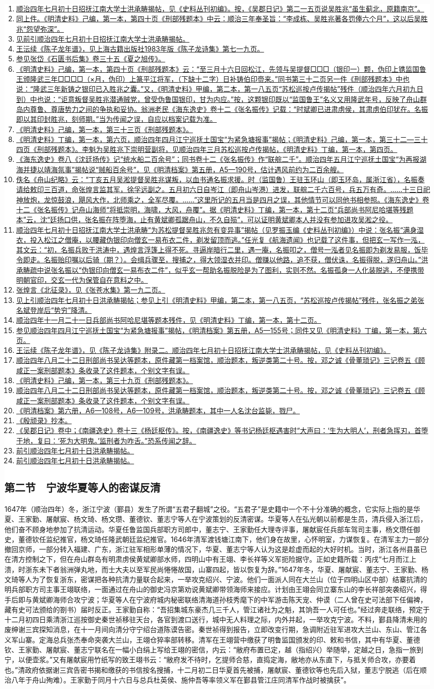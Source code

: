 
1. [顺治四年七月初十日招抚江南大学士洪承畴揭帖，见《史料丛刊初编》。按，《吴郡日记》第二一五页说吴胜兆“虽生蓟北，原籍南京”。](#c_72_1) ​​​​​​​​​
2. [同上件。《明清史料》己编，第一本，第四十页《刑部残题本》中云：顺治三年奉圣旨：“李成栋、吴胜兆著各罚俸六个月”，这以后吴胜兆“怨望弥深”。](#c_72_2) ​​​​​​​​​
3. [见前引顺治四年七月初十日招抚江南大学士洪承畴揭帖。](#c_72_3) ​​​​​​​​​
4. [王沄续《陈子龙年谱》，见上海古籍出版社1983年版《陈子龙诗集》第七一九页。](#c_72_4) ​​​​​​​​​
5. [参见张岱《石匮书后集》卷三十五《夏之旭传》。](#c_72_5) ​​​​​​​​​
6. [《明清史料》己编，第一本，第四十页《刑部残题本》云：“至三月十六日回松江，先领与吴提督□□□（银印一）颗，伪印上镌监国鲁王颁隆武三年□□□□（×月，伪印）上篆平江将军，（下缺十二字）日补铸伯印赍来。”同书第三十二页另一件《刑部残题本》中也说：“隆武三年新铸之银印已入胜兆之囊。”又，《明清史料》甲编，第二本，第一八五页“苏松巡按卢传揭帖”残件（顺治四年六月初九日到）中也说：“讵意叛督吴胜兆潜通贼党，曾受伪鲁国银印，甘为内应。”按，这颗银印既以“监国鲁王”名义又用隆武年号，反映了舟山群岛内尊鲁、尊唐势力之间的争执和妥协。翁洲老民《海东逸史》卷十二《张名振传》记载：“时斌卿已进肃虏侯，其肃虏伯印犹在。名振即以其印封胜兆，刻师期。”当为传闻之误，自应以档案记载为准。](#c_72_6) ​​​​​​​​​
7. [《明清史料》己编，第一本，第三十三页《刑部残题本》。](#c_72_7) ​​​​​​​​​
8. [《明清史料》丁编，第一本，第六页，顺治四年四月江宁巡抚土国宝“为紧急塘报事”揭帖；《明清史料》己编，第一本，第三十二—三十四页《刑部残题本》。李魁为吴胜兆下崇明营副将，见顺治四年三月苏松巡按卢传揭帖，《明清史料》丁编，第一本，第四页。](#c_72_8) ​​​​​​​​​
9. [《海东逸史》卷八《沈廷扬传》记“统水船二百余号”；同书卷十二《张名振传》作“联䑸二千”。顺治四年五月江宁巡抚土国宝“为再报湖海并捷以靖海氛事”揭帖说“贼船百余号”，见《明清档案》第五册，A5—190号，估计遇风前约为二百余艘。](#c_72_9) ​​​​​​​​​
10. [佚名《舟山纪略》云：“丁亥五月吴淞提督吴胜兆谋叛，以血书通名振求援。时（监国鲁）王驻玉环山（即玉环岛，属浙江省），名振奏请给敕印三百道，命张煌言监其军，徐孚远副之。五月初六日自岑江（即舟山岑港）进发，联䑸二千六百号，兵五万有奇。……十三日祀神放炮，龙惊鼓浪，飓风大作，北师乘之，全军尽覆。……”这里所记的五月当是四月之误，其他情节可以同他书相参照。《海东逸史》卷十二《张名振传》记舟山海师“将抵崇明，海啸，大风，舟覆”。据《明清史料》丁编，第一本，第十二页“兵部尚书阿尼哈堪等残题本”云，沈“廷扬口供，张名振在阵堕海，止有黄斌卿孤踞舟山，不久自殒”，可以证明黄斌卿本人并没有参加进攻吴淞之役。](#c_72_10) ​​​​​​​​​
11. [顺治四年七月初十日招抚江南大学士洪承畴“为苏松提督吴胜兆忽有变异事”揭帖（见罗振玉编《史料丛刊初编》）中说：张名振“满身湿衣，投入松江之僧庵，以腰藏伪银印向僧玄一易布衣二件，剃发留顶而逃。”任光复《航海遗闻》也记载了这件事，但把玄一写作一泓，其文云：“初，名振兵败于洪涛中，遇煌言浮篷上得不死。寻逼岸暗行二里，遇一庵，名振叩之，僧号一泓者见名振即为剃发易服，饭毕令即走。名振贻印嘱以后骑（期？）。会缉兵骤至，搜捕之，得大领湿衣并印。僧赚以他路，追不获，僧伏诛，名振得脱，遂归舟山。”洪承畴疏中说张名振以“伪银印向僧玄一易布衣二件”，似乎玄一帮助名振脱险是为了图利，实则不然。名振孤身一人化装脱逃，不便携带明朝官印，交玄一代为保管自在意料之中。](#c_72_11) ​​​​​​​​​
12. [张煌言《北征录》，见《张苍水集》第一九二页。](#c_72_12) ​​​​​​​​​
13. [见上引顺治四年七月初十日洪承畴揭帖；参见上引《明清史料》甲编，第二本，第一八五页，“苏松巡按卢传揭帖”残件，张名振之弟张名斌登岸后“势穷”降清。](#c_72_13) ​​​​​​​​​
14. [顺治四年十一月二十一日兵部尚书阿哈尼堪等题本残件，见《明清史料》丁编，第一本，第十二页。](#c_72_14) ​​​​​​​​​
15. [参见顺治四年四月江宁巡抚土国宝“为紧急塘报事”揭帖，《明清档案》第五册，A5—155号；同件又见《明清史料》丁编，第一本，第六页。](#c_72_15) ​​​​​​​​​
16. [王沄续《陈子龙年谱》，见《陈子龙诗集》附录二。顺治四年七月初十日招抚江南大学士洪承畴揭帖，见《史料丛刊初编》。](#c_72_16) ​​​​​​​​​
17. [顺治四年八月二十二日刑部尚书吴达等题本，原件藏第一档案馆，顺治题本，叛逆类第二十号。按，邓之诚《骨董琐记》三记卷五《顾咸正一案刑部题本》条收录了这件题本，个别文字有误。](#c_72_17) ​​​​​​​​​
18. [《明清史料》己编，第一本，第三十九页《刑部残题本》。](#c_72_18) ​​​​​​​​​
19. [顺治四年八月二十二日刑部尚书吴达等题本，原件藏第一档案馆，顺治题本，叛逆类第二十号。按，邓之诚《骨董琐记》三记卷五《顾咸正一案刑部题本》条收录了这件题本，个别文字有误。](#c_72_19) ​​​​​​​​​
20. [《明清档案》第六册，A6—108号，A6—109号，洪承畴题本，其中一人名沈台监毙，戮尸。](#c_72_20) ​​​​​​​​​
21. [《殷顽录》抄本。](#c_72_21) ​​​​​​​​​
22. [《吴郡日记》卷中；《南疆逸史》卷十三《杨廷枢传》。按，《南疆逸史》等书记杨廷枢遇害时“大声曰：‘生为大明人’，刑者急挥刃，首堕于地，复曰：‘死为大明鬼。’监刑者为咋舌。”恐系传闻之辞。](#c_72_22) ​​​​​​​​​
23. [前引顺治四年七月初十日洪承畴揭帖。](#c_72_23) ​​​​​​​​​
24. [前引顺治四年七月初十日洪承畴揭帖。](#c_72_24) ​​​​​​​​​

## 第二节　宁波华夏等人的密谋反清

1647年（顺治四年）冬，浙江宁波（鄞县）发生了所谓“五君子翻城”之役。“五君子”是史籍中一个不十分准确的概念，它实际上指的是华夏、王家勤、屠献宸、杨文琦、杨文瓒、董德钦、董志宁等人在宁波策划的反清密谋。华夏等人在弘光朝以前都是生员，清兵侵入浙江后，他们奋不顾身地参加了抗清运动。华夏任鲁监国兵部职方司郎中，董志宁、王家勤任大理寺评事，屠献宸任兵部车驾司主事，杨文瓒任御史，董德钦任监纪推官，杨文琦任隆武朝廷监纪推官。1646年清军渡钱塘江南下，他们身在故里，心怀明室，力谋恢复。在清军主力一部分撤回京师，一部分转入福建、广东，浙江驻军相形单薄的情况下，华夏、董志宁等人认为这是趁虚而起的大好时机。当时，浙江各州县虽已在清方控制之下，但在舟山群岛有明肃虏侯黄斌卿部水师，四明山中有王翊、李长祥等义军扼险据守。正如史籍所载：丙戌“七月而江上溃，时浙东未下者翁洲弹丸地，而士大夫以至军民尚惓惓故国，山寨四起，皆以恢复为辞。”1647年冬，华夏、屠献宸、董志宁、王家勤、杨文琦等人为了恢复浙东，密谋把各种抗清力量联合起来，一举攻克绍兴、宁波。他们一面派人同在大兰山（位于四明山区中部）结寨抗清的明兵部职方司主事王翊联络，一面通过在舟山的御史冯京第劝说黄斌卿带领海师来接应。计划由王翊会同立寨东山的李长祥部突袭绍兴，得手后即与黄斌卿海师合攻宁波；华夏等人在宁波府城内秘密联络清海道孙枝秀麾下的中军游击陈天宠、仲谟（二人曾在史可法部下任偏裨，藏有史可法颁给的劄书）届时反正。王家勤自称：“吾招集城东豪杰几三千人，管江诸社为之魁，其饷吾一人可任也。”经过奔走联络，预定于十二月初四日乘清浙江巡按御史秦世祯移驻天台，各官到渡口送行，城中无人料理之际，内外并起，一举攻克宁波。不料，鄞县降清未用的废绅谢三宾探知消息，在十一月间向清分守宁绍台道陈谟告密。秦世祯得到报告，立即改变行期，急调附近驻军进攻大兰山、东山、管江各义军山寨。定海总兵张杰奉命突袭大兰山，王翊仓猝率部转移。清军在王翊营中缴获了明鲁监国颁发的印、敕和书信，其中有华夏、董德钦、王家勤、屠献宸、董志宁联名在一幅小白绢上写给王翊的密信，内云：“敝府布置已定，越（指绍兴）举随举，定越之日，急指一旅到宁，以便壶浆。”又有屠献宸用竹纸写的致王翊书云：“敝府发不待时，乞提师合慈，直捣定海，敝地亦从东直下，与抵关师合攻，亦要着也。”清政府依据谢三宾告密书揭和缴获的书信按名搜捕，十二月初二日华夏首先被捕，屠献宸、董德钦等也先后入狱，董志宁脱逃（后在顺治八年于舟山殉难）。王家勤于同月十六日与总兵杜英侯、施仲吾等率领义军在鄞县管江庄同清军作战时被擒获”。
